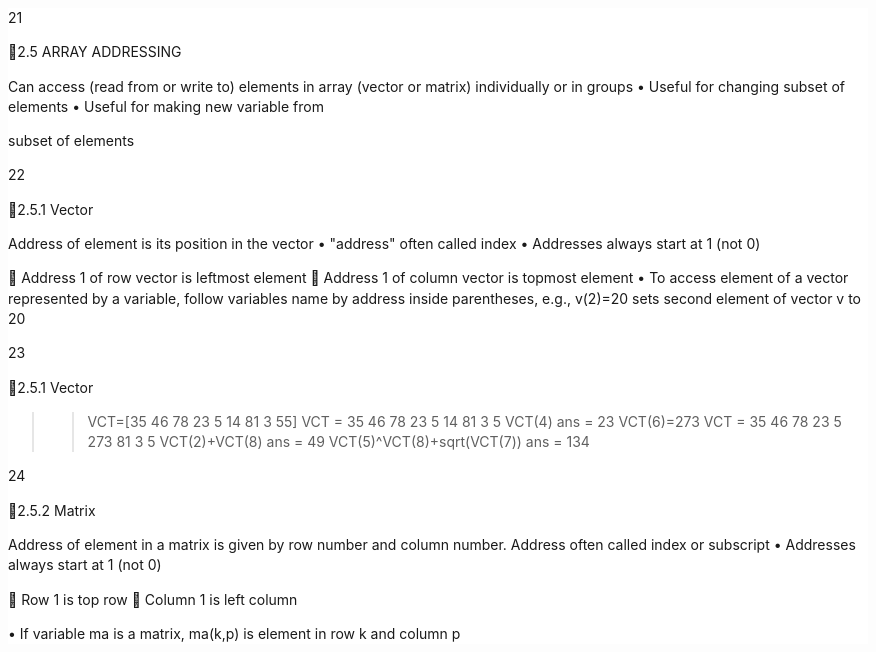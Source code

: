 21

2.5 ARRAY ADDRESSING

Can access (read from or write to)
elements in array (vector or matrix)
individually or in groups
• Useful for changing subset of elements
• Useful for making new variable from

subset of elements

22

2.5.1 Vector

Address of element is its position in
the vector
• "address" often called index
• Addresses always start at 1 (not 0)

 Address 1 of row vector is leftmost element
 Address 1 of column vector is topmost element
• To access element of a vector represented by
a variable, follow variables name by address
inside parentheses, e.g.,  v(2)=20 sets
second element of vector v to 20

23

2.5.1 Vector

>> VCT=[35 46 78 23 5 14 81 3 55]
VCT = 35 46 78 23 5 14 81 3 5
>> VCT(4)
ans = 23
>> VCT(6)=273
VCT = 35 46 78 23 5 273 81 3 5
>> VCT(2)+VCT(8)
ans = 49
>> VCT(5)^VCT(8)+sqrt(VCT(7))
ans = 134

24

2.5.2 Matrix

Address of element in a matrix is given
by row number and column number.
Address often called index or subscript
• Addresses always start at 1 (not 0)

 Row 1 is top row
 Column 1 is left column

• If variable ma is a matrix, ma(k,p) is
element in row k and column p

